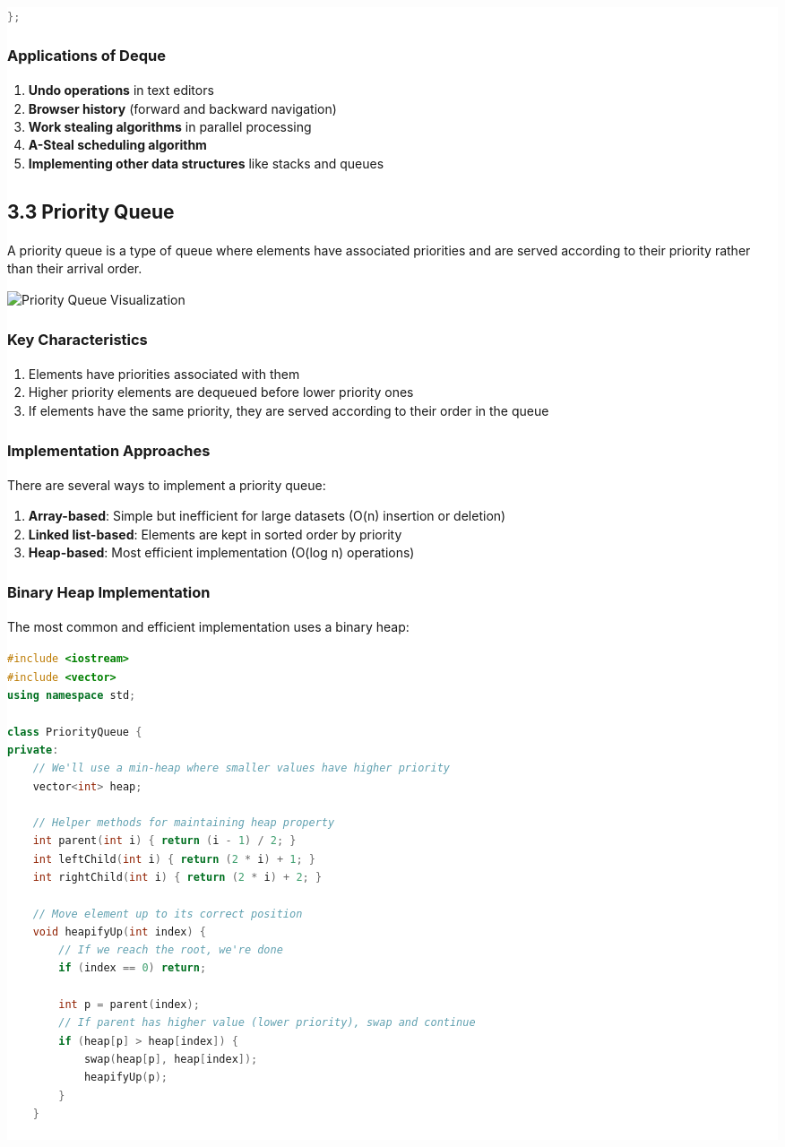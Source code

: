 ```cpp
};
```

### Applications of Deque

1. **Undo operations** in text editors
2. **Browser history** (forward and backward navigation)
3. **Work stealing algorithms** in parallel processing
4. **A-Steal scheduling algorithm**
5. **Implementing other data structures** like stacks and queues

## 3.3 Priority Queue

A priority queue is a type of queue where elements have associated priorities and are served according to their priority rather than their arrival order.

![Priority Queue Visualization](https://media.geeksforgeeks.org/wp-content/cdn-uploads/Priority-Queue-min-1024x512.png)

### Key Characteristics

1. Elements have priorities associated with them
2. Higher priority elements are dequeued before lower priority ones
3. If elements have the same priority, they are served according to their order in the queue

### Implementation Approaches

There are several ways to implement a priority queue:

1. **Array-based**: Simple but inefficient for large datasets (O(n) insertion or deletion)
2. **Linked list-based**: Elements are kept in sorted order by priority
3. **Heap-based**: Most efficient implementation (O(log n) operations)

### Binary Heap Implementation

The most common and efficient implementation uses a binary heap:

```cpp
#include <iostream>
#include <vector>
using namespace std;

class PriorityQueue {
private:
    // We'll use a min-heap where smaller values have higher priority
    vector<int> heap;
    
    // Helper methods for maintaining heap property
    int parent(int i) { return (i - 1) / 2; }
    int leftChild(int i) { return (2 * i) + 1; }
    int rightChild(int i) { return (2 * i) + 2; }
    
    // Move element up to its correct position
    void heapifyUp(int index) {
        // If we reach the root, we're done
        if (index == 0) return;
        
        int p = parent(index);
        // If parent has higher value (lower priority), swap and continue
        if (heap[p] > heap[index]) {
            swap(heap[p], heap[index]);
            heapifyUp(p);
        }
    }
    
```